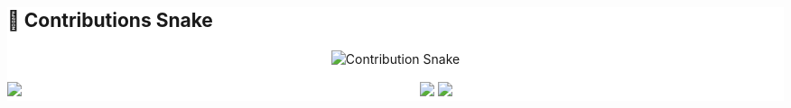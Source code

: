 
## 🐍 Contributions Snake
<p align="center">
  <picture>
    <!-- Dark theme -->
    <source media="(prefers-color-scheme: dark)" srcset="https://github.com/AkiruSama/AkiruSama/blob/output/github-snake-dark.svg">
    <!-- Light theme -->
    <img alt="Contribution Snake" src="https://github.com/AkiruSama/AkiruSama/blob/output/github-snake.svg">
  </picture>
</p>


 
<p align="left">
<img src="https://media.giphy.com/media/2fC8cduAc35UIAxHDE/giphy.gif" width="150">&nbsp;&nbsp;&nbsp;&nbsp;&nbsp;&nbsp;&nbsp;&nbsp;&nbsp;&nbsp;&nbsp;&nbsp;&nbsp;&nbsp;&nbsp;&nbsp;&nbsp;&nbsp;&nbsp;&nbsp;&nbsp;&nbsp;&nbsp;&nbsp;&nbsp;&nbsp;&nbsp;&nbsp;&nbsp;&nbsp;&nbsp;&nbsp;&nbsp;&nbsp;&nbsp;&nbsp;&nbsp;&nbsp;&nbsp;&nbsp;&nbsp;&nbsp;&nbsp;&nbsp;&nbsp;&nbsp;&nbsp;&nbsp;&nbsp;&nbsp;&nbsp;&nbsp;&nbsp;&nbsp;&nbsp;&nbsp;&nbsp;&nbsp;&nbsp;&nbsp;&nbsp;&nbsp;&nbsp;&nbsp;&nbsp;&nbsp;&nbsp;&nbsp;&nbsp;&nbsp;&nbsp;&nbsp;&nbsp;&nbsp;&nbsp;&nbsp;&nbsp;&nbsp;&nbsp;&nbsp;&nbsp;&nbsp;&nbsp;&nbsp;&nbsp;&nbsp;&nbsp;&nbsp;&nbsp;&nbsp;&nbsp;&nbsp;&nbsp;&nbsp;&nbsp;&nbsp;&nbsp;&nbsp;&nbsp;&nbsp;&nbsp;&nbsp;&nbsp;&nbsp;&nbsp;&nbsp;&nbsp;&nbsp;&nbsp;&nbsp;&nbsp;&nbsp;<img src="https://c.tenor.com/3dgbcMt6Kx4AAAAi/spider-insect.gif" width="40">


 
<img src="https://raw.githubusercontent.com/trinib/trinib/82213791fa9ff58d3ca768ddd6de2489ec23ffca/images/footer.svg" width="100%">
